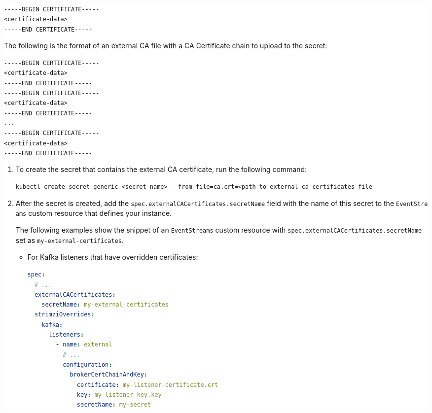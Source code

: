 ```
-----BEGIN CERTIFICATE-----
<certificate-data>
-----END CERTIFICATE-----

```

The following is the format of an external CA file with a CA Certificate chain to upload to the secret:

```
-----BEGIN CERTIFICATE-----
<certificate-data>
-----END CERTIFICATE-----
-----BEGIN CERTIFICATE-----
<certificate-data>
-----END CERTIFICATE-----
...
-----BEGIN CERTIFICATE-----
<certificate-data>
-----END CERTIFICATE-----

```

1. To create the secret that contains the external CA certificate, run the following command:
   
   ```shell
   kubectl create secret generic <secret-name> --from-file=ca.crt=<path to external ca certificates file
   ```

2. After the secret is created, add the `spec.externalCACertificates.secretName` field with the name of this secret to the `EventStreams` custom resource that defines your instance.
   
   The following examples show the snippet of an `EventStreams` custom resource with `spec.externalCACertificates.secretName` set as `my-external-certificates`.
   
   - For Kafka listeners that have overridden certificates:
     
     ```yaml
     spec:
       # ...
       externalCACertificates:
         secretName: my-external-certificates
       strimziOverrides:
         kafka:
           listeners:
             - name: external
               # ...
               configuration:
                 brokerCertChainAndKey:
                   certificate: my-listener-certificate.crt
                   key: my-listener-key.key
                   secretName: my-secret
     ```
   